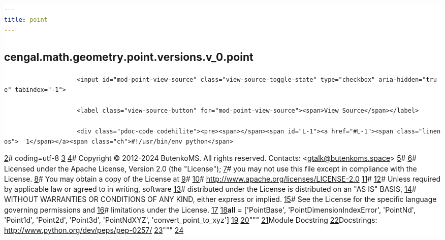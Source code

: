 ```yaml
---
title: point
---
```


<div>
    <main class="pdoc">
            <section class="module-info">
                    <h1 class="modulename">
cengal<wbr>.math<wbr>.geometry<wbr>.point<wbr>.versions<wbr>.v_0<wbr>.point    </h1>

                
                        <input id="mod-point-view-source" class="view-source-toggle-state" type="checkbox" aria-hidden="true" tabindex="-1">

                        <label class="view-source-button" for="mod-point-view-source"><span>View Source</span></label>

                        <div class="pdoc-code codehilite"><pre><span></span><span id="L-1"><a href="#L-1"><span class="linenos">  1</span></a><span class="ch">#!/usr/bin/env python</span>
</span><span id="L-2"><a href="#L-2"><span class="linenos">  2</span></a><span class="c1"># coding=utf-8</span>
</span><span id="L-3"><a href="#L-3"><span class="linenos">  3</span></a>
</span><span id="L-4"><a href="#L-4"><span class="linenos">  4</span></a><span class="c1"># Copyright © 2012-2024 ButenkoMS. All rights reserved. Contacts: &lt;gtalk@butenkoms.space&gt;</span>
</span><span id="L-5"><a href="#L-5"><span class="linenos">  5</span></a><span class="c1"># </span>
</span><span id="L-6"><a href="#L-6"><span class="linenos">  6</span></a><span class="c1"># Licensed under the Apache License, Version 2.0 (the &quot;License&quot;);</span>
</span><span id="L-7"><a href="#L-7"><span class="linenos">  7</span></a><span class="c1"># you may not use this file except in compliance with the License.</span>
</span><span id="L-8"><a href="#L-8"><span class="linenos">  8</span></a><span class="c1"># You may obtain a copy of the License at</span>
</span><span id="L-9"><a href="#L-9"><span class="linenos">  9</span></a><span class="c1"># </span>
</span><span id="L-10"><a href="#L-10"><span class="linenos"> 10</span></a><span class="c1">#     http://www.apache.org/licenses/LICENSE-2.0</span>
</span><span id="L-11"><a href="#L-11"><span class="linenos"> 11</span></a><span class="c1"># </span>
</span><span id="L-12"><a href="#L-12"><span class="linenos"> 12</span></a><span class="c1"># Unless required by applicable law or agreed to in writing, software</span>
</span><span id="L-13"><a href="#L-13"><span class="linenos"> 13</span></a><span class="c1"># distributed under the License is distributed on an &quot;AS IS&quot; BASIS,</span>
</span><span id="L-14"><a href="#L-14"><span class="linenos"> 14</span></a><span class="c1"># WITHOUT WARRANTIES OR CONDITIONS OF ANY KIND, either express or implied.</span>
</span><span id="L-15"><a href="#L-15"><span class="linenos"> 15</span></a><span class="c1"># See the License for the specific language governing permissions and</span>
</span><span id="L-16"><a href="#L-16"><span class="linenos"> 16</span></a><span class="c1"># limitations under the License.</span>
</span><span id="L-17"><a href="#L-17"><span class="linenos"> 17</span></a>
</span><span id="L-18"><a href="#L-18"><span class="linenos"> 18</span></a><span class="n">__all__</span> <span class="o">=</span> <span class="p">[</span><span class="s1">&#39;PointBase&#39;</span><span class="p">,</span> <span class="s1">&#39;PointDimensionIndexError&#39;</span><span class="p">,</span> <span class="s1">&#39;PointNd&#39;</span><span class="p">,</span> <span class="s1">&#39;Point1d&#39;</span><span class="p">,</span> <span class="s1">&#39;Point2d&#39;</span><span class="p">,</span> <span class="s1">&#39;Point3d&#39;</span><span class="p">,</span> <span class="s1">&#39;PointNdXYZ&#39;</span><span class="p">,</span> <span class="s1">&#39;convert_point_to_xyz&#39;</span><span class="p">]</span>
</span><span id="L-19"><a href="#L-19"><span class="linenos"> 19</span></a>
</span><span id="L-20"><a href="#L-20"><span class="linenos"> 20</span></a><span class="sd">&quot;&quot;&quot;</span>
</span><span id="L-21"><a href="#L-21"><span class="linenos"> 21</span></a><span class="sd">Module Docstring</span>
</span><span id="L-22"><a href="#L-22"><span class="linenos"> 22</span></a><span class="sd">Docstrings: http://www.python.org/dev/peps/pep-0257/</span>
</span><span id="L-23"><a href="#L-23"><span class="linenos"> 23</span></a><span class="sd">&quot;&quot;&quot;</span>
</span><span id="L-24"><a href="#L-24"><span class="linenos"> 24</span></a>